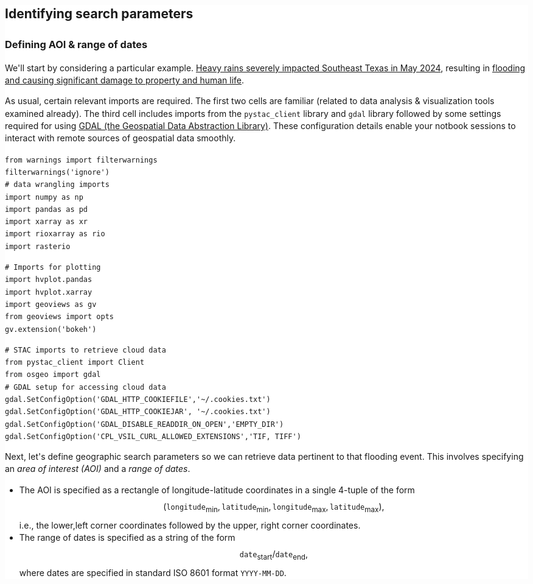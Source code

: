 ## Identifying search parameters


### Defining AOI & range of dates


We'll start by considering a particular example. [Heavy rains severely impacted Southeast Texas in May 2024](https://www.texastribune.org/2024/05/03/texas-floods-weather-harris-county/), resulting in [flooding and causing significant damage to property and human life](https://www.texastribune.org/series/east-texas-floods-2024/).
 
As usual, certain relevant imports are required. The first two cells are familiar (related to data analysis & visualization tools examined already). The third cell includes imports from the `pystac_client` library and `gdal` library followed by some settings required for using [GDAL (the Geospatial Data Abstraction Library)](https://gdal.org). These configuration details enable your notbook sessions to interact with remote sources of geospatial data smoothly.


```{code-cell} python jupyter={"source_hidden": false}
from warnings import filterwarnings
filterwarnings('ignore')
# data wrangling imports
import numpy as np
import pandas as pd
import xarray as xr
import rioxarray as rio
import rasterio
```

```{code-cell} python jupyter={"source_hidden": false}
# Imports for plotting
import hvplot.pandas
import hvplot.xarray
import geoviews as gv
from geoviews import opts
gv.extension('bokeh')
```

```{code-cell} python jupyter={"source_hidden": false}
# STAC imports to retrieve cloud data
from pystac_client import Client
from osgeo import gdal
# GDAL setup for accessing cloud data
gdal.SetConfigOption('GDAL_HTTP_COOKIEFILE','~/.cookies.txt')
gdal.SetConfigOption('GDAL_HTTP_COOKIEJAR', '~/.cookies.txt')
gdal.SetConfigOption('GDAL_DISABLE_READDIR_ON_OPEN','EMPTY_DIR')
gdal.SetConfigOption('CPL_VSIL_CURL_ALLOWED_EXTENSIONS','TIF, TIFF')
```


Next, let's define geographic search parameters so we can retrieve data pertinent to that flooding event. This involves specifying an *area of interest (AOI)* and a *range of dates*.
+ The AOI is specified as a rectangle of longitude-latitude coordinates in a single 4-tuple of the form
  $$({\mathtt{longitude}}_{\mathrm{min}},{\mathtt{latitude}}_{\mathrm{min}},{\mathtt{longitude}}_{\mathrm{max}},{\mathtt{latitude}}_{\mathrm{max}}),$$
  i.e., the lower,left corner coordinates followed by the upper, right corner coordinates.
+ The range of dates is specified as a string of the form
  $$ {\mathtt{date}_{\mathrm{start}}}/{\mathtt{date}_{\mathrm{end}}}, $$
  where dates are specified in standard ISO 8601 format `YYYY-MM-DD`.
